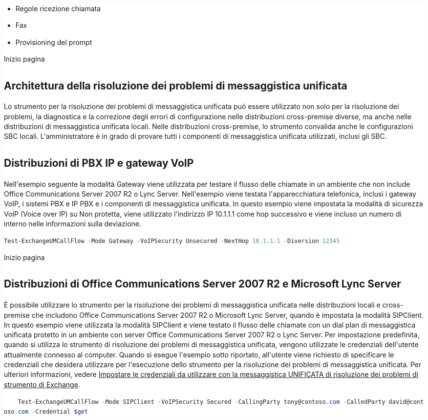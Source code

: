   - Regole ricezione chiamata

  - Fax

  - Provisioning del prompt

Inizio pagina

## Architettura della risoluzione dei problemi di messaggistica unificata

Lo strumento per la risoluzione dei problemi di messaggistica unificata può essere utilizzato non solo per la risoluzione dei problemi, la diagnostica e la correzione degli errori di configurazione nelle distribuzioni cross-premise diverse, ma anche nelle distribuzioni di messaggistica unificata locali. Nelle distribuzioni cross-premise, lo strumento convalida anche le configurazioni SBC locali. L'amministratore è in grado di provare tutti i componenti di messaggistica unificata utilizzati, inclusi gli SBC.

## Distribuzioni di PBX IP e gateway VoIP

Nell'esempio seguente la modalità Gateway viene utilizzata per testare il flusso delle chiamate in un ambiente che non include Office Communications Server 2007 R2 o Lync Server. Nell'esempio viene testata l'apparecchiatura telefonica, inclusi i gateway VoIP, i sistemi PBX e IP PBX e i componenti di messaggistica unificata. In questo esempio viene impostata la modalità di sicurezza VoIP (Voice over IP) su Non protetta, viene utilizzato l'indirizzo IP 10.1.1.1 come hop successivo e viene incluso un numero di interno nelle informazioni sulla deviazione.

```powershell
Test-ExchangeUMCallFlow -Mode Gateway -VoIPSecurity Unsecured -NextHop 10.1.1.1 -Diversion 12345
```

Inizio pagina

## Distribuzioni di Office Communications Server 2007 R2 e Microsoft Lync Server

È possibile utilizzare lo strumento per la risoluzione dei problemi di messaggistica unificata nelle distribuzioni locali e cross-premise che includono Office Communications Server 2007 R2 o Microsoft Lync Server, quando è impostata la modalità SIPClient. In questo esempio viene utilizzata la modalità SIPClient e viene testato il flusso delle chiamate con un dial plan di messaggistica unificata protetto in un ambiente con server Office Communications Server 2007 R2 o Lync Server. Per impostazione predefinita, quando si utilizza lo strumento di risoluzione dei problemi di messaggistica unificata, vengono utilizzate le credenziali dell'utente attualmente connesso al computer. Quando si esegue l'esempio sotto riportato, all'utente viene richiesto di specificare le credenziali che desidera utilizzare per l'esecuzione dello strumento per la risoluzione dei problemi di messaggistica unificata. Per ulteriori informazioni, vedere [Impostare le credenziali da utilizzare con la messaggistica UNIFICATA di risoluzione dei problemi di strumento di Exchange](set-the-credentials-to-use-with-the-exchange-um-troubleshooting-tool-exchange-2013-help.md).

```powershell
    Test-ExchangeUMCallFlow -Mode SIPClient -VoIPSecurity Secured -CallingParty tony@contoso.com -CalledParty david@contoso.com -Credential $get
```
